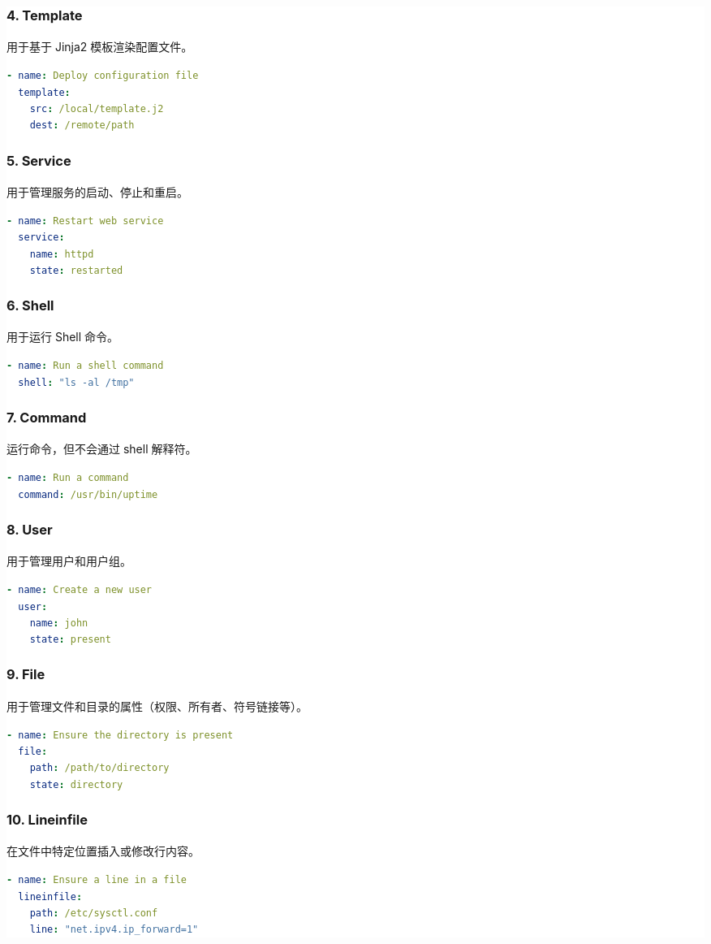 ### 4. **Template**
   用于基于 Jinja2 模板渲染配置文件。
   ```yaml
   - name: Deploy configuration file
     template:
       src: /local/template.j2
       dest: /remote/path
   ```

### 5. **Service**
   用于管理服务的启动、停止和重启。
   ```yaml
   - name: Restart web service
     service:
       name: httpd
       state: restarted
   ```

### 6. **Shell**
   用于运行 Shell 命令。
   ```yaml
   - name: Run a shell command
     shell: "ls -al /tmp"
   ```

### 7. **Command**
   运行命令，但不会通过 shell 解释符。
   ```yaml
   - name: Run a command
     command: /usr/bin/uptime
   ```

### 8. **User**
   用于管理用户和用户组。
   ```yaml
   - name: Create a new user
     user:
       name: john
       state: present
   ```

### 9. **File**
   用于管理文件和目录的属性（权限、所有者、符号链接等）。
   ```yaml
   - name: Ensure the directory is present
     file:
       path: /path/to/directory
       state: directory
   ```

### 10. **Lineinfile**
   在文件中特定位置插入或修改行内容。
   ```yaml
   - name: Ensure a line in a file
     lineinfile:
       path: /etc/sysctl.conf
       line: "net.ipv4.ip_forward=1"
   ```
